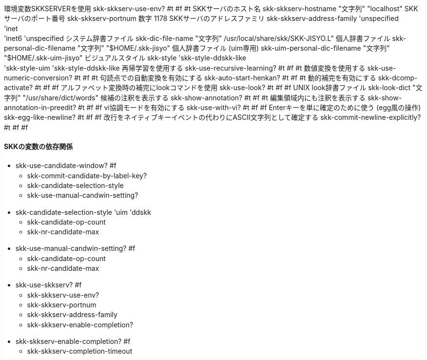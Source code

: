 <tr><td> 環境変数SKKSERVERを使用 </td><td> skk-skkserv-use-env? </td><td> #t #f  </td><td> #t  </td></tr>
<tr><td> SKKサーバのホスト名 </td><td> skk-skkserv-hostname </td><td> "文字列"  </td><td> "localhost" </td></tr>
<tr><td> SKKサーバのポート番号 </td><td> skk-skkserv-portnum </td><td> 数字     </td><td> 1178 </td></tr>
<tr><td> SKKサーバのアドレスファミリ </td><td> skk-skkserv-address-family </td><td> 'unspecified<br> 'inet<br> 'inet6 </td><td> 'unspecified </td></tr>
<tr><td> システム辞書ファイル </td><td> skk-dic-file-name </td><td> "文字列"  </td><td> /usr/local/share/skk/SKK-JISYO.L" </td></tr>
<tr><td> 個人辞書ファイル </td><td> skk-personal-dic-filename </td><td> "文字列"  </td><td> "$HOME/.skk-jisyo" </td></tr>
<tr><td> 個人辞書ファイル (uim専用) </td><td> skk-uim-personal-dic-filename </td><td> "文字列"  </td><td> "$HOME/.skk-uim-jisyo" </td></tr>
<tr><td> ビジュアルスタイル </td><td> skk-style </td><td> 'skk-style-ddskk-like<br> 'skk-style-uim </td><td> 'skk-style-ddskk-like </td></tr>
<tr><td> 再帰学習を使用する </td><td> skk-use-recursive-learning? </td><td> #t #f  </td><td> #t  </td></tr>
<tr><td> 数値変換を使用する </td><td> skk-use-numeric-conversion? </td><td> #t #f  </td><td> #t  </td></tr>
<tr><td> 句読点での自動変換を有効にする </td><td> skk-auto-start-henkan? </td><td> #t #f  </td><td> #t  </td></tr>
<tr><td> 動的補完を有効にする </td><td> skk-dcomp-activate? </td><td> #t #f  </td><td> #f  </td></tr>
<tr><td> アルファベット変換時の補完にlookコマンドを使用 </td><td> skk-use-look? </td><td> #t #f  </td><td> #f  </td></tr>
<tr><td> UNIX look辞書ファイル </td><td> skk-look-dict </td><td> "文字列"  </td><td> "/usr/share/dict/words" </td></tr>
<tr><td> 候補の注釈を表示する </td><td> skk-show-annotation? </td><td> #t #f  </td><td> #t  </td></tr>
<tr><td> 編集領域内にも注釈を表示する </td><td> skk-show-annotation-in-preedit? </td><td> #t #f  </td><td> #f  </td></tr>
<tr><td> vi協調モードを有効にする </td><td> skk-use-with-vi? </td><td> #t #f  </td><td> #f  </td></tr>
<tr><td> Enterキーを単に確定のために使う (egg風の操作) </td><td> skk-egg-like-newline? </td><td> #t #f  </td><td> #f  </td></tr>
<tr><td> 改行をネイティブキーイベントの代わりにASCII文字列として確定する </td><td> skk-commit-newline-explicitly? </td><td> #t #f  </td><td> #f  </td></tr></tbody></table>

<h4>SKKの変数の依存関係</h4>

<ul><li>skk-use-candidate-window? #f<br>
<ul><li>skk-commit-candidate-by-label-key?<br>
</li><li>skk-candidate-selection-style<br>
</li><li>skk-use-manual-candwin-setting?</li></ul></li></ul>

<ul><li>skk-candidate-selection-style 'uim 'ddskk<br>
<ul><li>skk-candidate-op-count<br>
</li><li>skk-nr-candidate-max</li></ul></li></ul>

<ul><li>skk-use-manual-candwin-setting? #f<br>
<ul><li>skk-candidate-op-count<br>
</li><li>skk-nr-candidate-max</li></ul></li></ul>

<ul><li>skk-use-skkserv? #f<br>
<ul><li>skk-skkserv-use-env?<br>
</li><li>skk-skkserv-portnum<br>
</li><li>skk-skkserv-address-family<br>
</li><li>skk-skkserv-enable-completion?</li></ul></li></ul>

<ul><li>skk-skkserv-enable-completion? #f<br>
<ul><li>skk-skkserv-completion-timeout</li></ul></li></ul>
